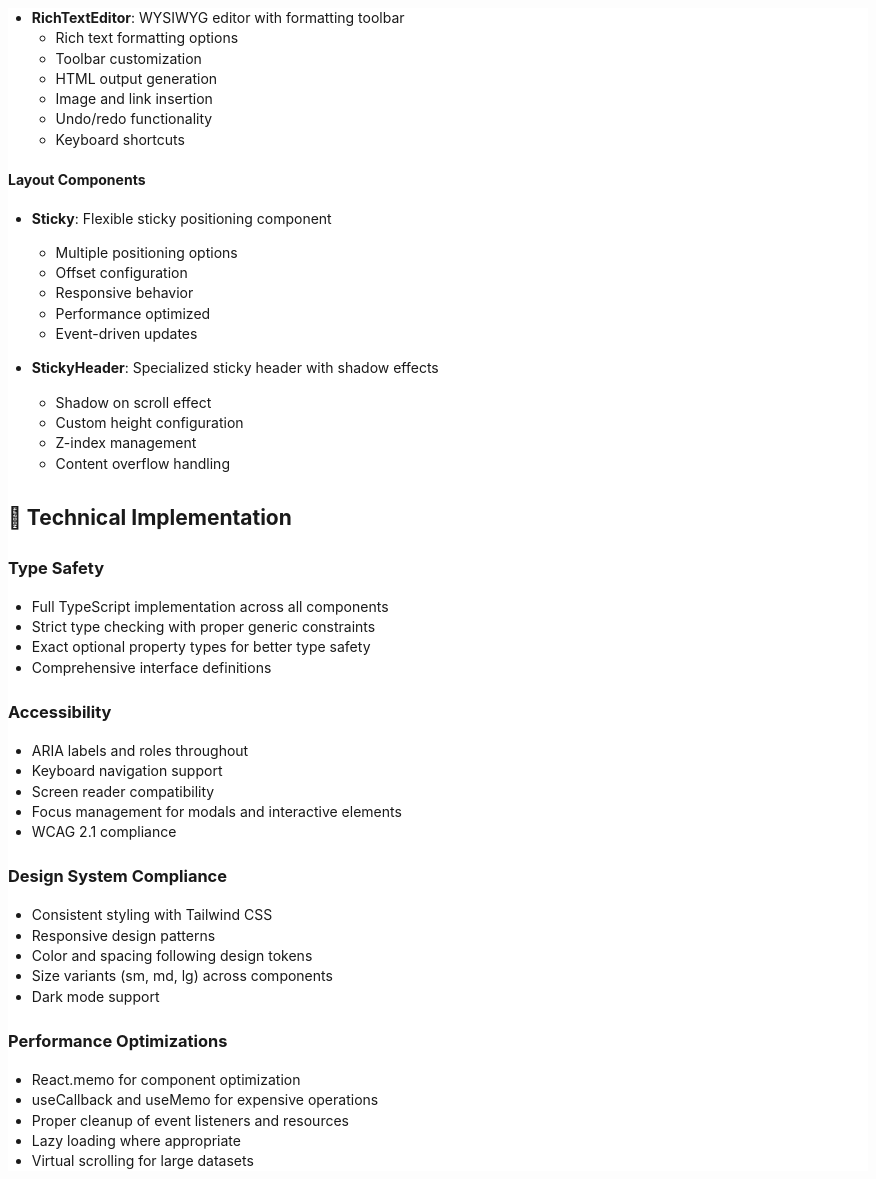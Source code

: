 - **RichTextEditor**: WYSIWYG editor with formatting toolbar
  - Rich text formatting options
  - Toolbar customization
  - HTML output generation
  - Image and link insertion
  - Undo/redo functionality
  - Keyboard shortcuts

#### Layout Components

- **Sticky**: Flexible sticky positioning component
  - Multiple positioning options
  - Offset configuration
  - Responsive behavior
  - Performance optimized
  - Event-driven updates

- **StickyHeader**: Specialized sticky header with shadow effects
  - Shadow on scroll effect
  - Custom height configuration
  - Z-index management
  - Content overflow handling

## 🔧 Technical Implementation

### Type Safety

- Full TypeScript implementation across all components
- Strict type checking with proper generic constraints
- Exact optional property types for better type safety
- Comprehensive interface definitions

### Accessibility

- ARIA labels and roles throughout
- Keyboard navigation support
- Screen reader compatibility
- Focus management for modals and interactive elements
- WCAG 2.1 compliance

### Design System Compliance

- Consistent styling with Tailwind CSS
- Responsive design patterns
- Color and spacing following design tokens
- Size variants (sm, md, lg) across components
- Dark mode support

### Performance Optimizations

- React.memo for component optimization
- useCallback and useMemo for expensive operations
- Proper cleanup of event listeners and resources
- Lazy loading where appropriate
- Virtual scrolling for large datasets

